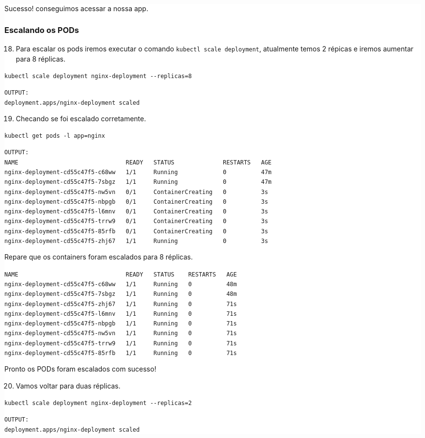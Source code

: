 Sucesso! conseguimos acessar a nossa app.

### Escalando os PODs

18. Para escalar os pods iremos executar o comando `kubectl scale deployment`, atualmente temos 2 répicas e iremos aumentar para 8 réplicas.

``` shell
kubectl scale deployment nginx-deployment --replicas=8
```

``` shell
OUTPUT:
deployment.apps/nginx-deployment scaled
```

19. Checando se foi escalado corretamente.

``` shell
kubectl get pods -l app=nginx
```

``` shell
OUTPUT:
NAME                               READY   STATUS              RESTARTS   AGE
nginx-deployment-cd55c47f5-c68ww   1/1     Running             0          47m
nginx-deployment-cd55c47f5-7sbgz   1/1     Running             0          47m
nginx-deployment-cd55c47f5-nw5vn   0/1     ContainerCreating   0          3s
nginx-deployment-cd55c47f5-nbpgb   0/1     ContainerCreating   0          3s
nginx-deployment-cd55c47f5-l6mnv   0/1     ContainerCreating   0          3s
nginx-deployment-cd55c47f5-trrw9   0/1     ContainerCreating   0          3s
nginx-deployment-cd55c47f5-85rfb   0/1     ContainerCreating   0          3s
nginx-deployment-cd55c47f5-zhj67   1/1     Running             0          3s
```

Repare que os containers foram escalados para 8 réplicas.

```
NAME                               READY   STATUS    RESTARTS   AGE
nginx-deployment-cd55c47f5-c68ww   1/1     Running   0          48m
nginx-deployment-cd55c47f5-7sbgz   1/1     Running   0          48m
nginx-deployment-cd55c47f5-zhj67   1/1     Running   0          71s
nginx-deployment-cd55c47f5-l6mnv   1/1     Running   0          71s
nginx-deployment-cd55c47f5-nbpgb   1/1     Running   0          71s
nginx-deployment-cd55c47f5-nw5vn   1/1     Running   0          71s
nginx-deployment-cd55c47f5-trrw9   1/1     Running   0          71s
nginx-deployment-cd55c47f5-85rfb   1/1     Running   0          71s
```

Pronto os PODs foram escalados com sucesso!

20. Vamos voltar para duas réplicas.

``` shell
kubectl scale deployment nginx-deployment --replicas=2
```

``` shell
OUTPUT:
deployment.apps/nginx-deployment scaled
```
